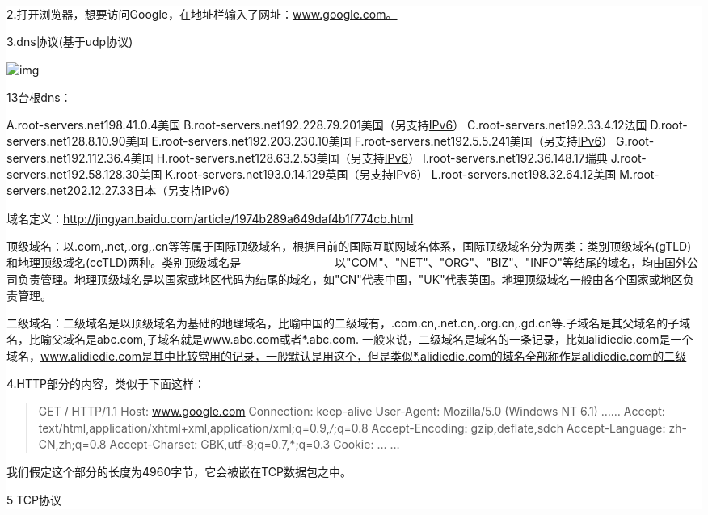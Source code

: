 2.打开浏览器，想要访问Google，在地址栏输入了网址：www.google.com。

3.dns协议(基于udp协议)

![img](image/1036857-20161008191742160-1888861499.png)

 

13台根dns：

A.root-servers.net198.41.0.4美国
B.root-servers.net192.228.79.201美国（另支持[IPv6](https://www.baidu.com/s?wd=IPv6&tn=44039180_cpr&fenlei=mv6quAkxTZn0IZRqIHckPjm4nH00T1d9ryR4nhnsn1b3ujfYPAfk0ZwV5Hcvrjm3rH6sPfKWUMw85HfYnjn4nH6sgvPsT6KdThsqpZwYTjCEQLGCpyw9Uz4Bmy-bIi4WUvYETgN-TLwGUv3ErH0YPW6snH0)）
C.root-servers.net192.33.4.12法国
D.root-servers.net128.8.10.90美国
E.root-servers.net192.203.230.10美国
F.root-servers.net192.5.5.241美国（另支持[IPv6](https://www.baidu.com/s?wd=IPv6&tn=44039180_cpr&fenlei=mv6quAkxTZn0IZRqIHckPjm4nH00T1d9ryR4nhnsn1b3ujfYPAfk0ZwV5Hcvrjm3rH6sPfKWUMw85HfYnjn4nH6sgvPsT6KdThsqpZwYTjCEQLGCpyw9Uz4Bmy-bIi4WUvYETgN-TLwGUv3ErH0YPW6snH0)）
G.root-servers.net192.112.36.4美国
H.root-servers.net128.63.2.53美国（另支持[IPv6](https://www.baidu.com/s?wd=IPv6&tn=44039180_cpr&fenlei=mv6quAkxTZn0IZRqIHckPjm4nH00T1d9ryR4nhnsn1b3ujfYPAfk0ZwV5Hcvrjm3rH6sPfKWUMw85HfYnjn4nH6sgvPsT6KdThsqpZwYTjCEQLGCpyw9Uz4Bmy-bIi4WUvYETgN-TLwGUv3ErH0YPW6snH0)）
I.root-servers.net192.36.148.17瑞典
J.root-servers.net192.58.128.30美国
K.root-servers.net193.0.14.129英国（另支持IPv6）
L.root-servers.net198.32.64.12美国
M.root-servers.net202.12.27.33日本（另支持IPv6） 

域名定义：http://jingyan.baidu.com/article/1974b289a649daf4b1f774cb.html

顶级域名：以.com,.net,.org,.cn等等属于国际顶级域名，根据目前的国际互联网域名体系，国际顶级域名分为两类：类别顶级域名(gTLD)和地理顶级域名(ccTLD)两种。类别顶级域名是　　　　　　　　            以"COM"、"NET"、"ORG"、"BIZ"、"INFO"等结尾的域名，均由国外公司负责管理。地理顶级域名是以国家或地区代码为结尾的域名，如"CN"代表中国，"UK"代表英国。地理顶级域名一般由各个国家或地区负责管理。

二级域名：二级域名是以顶级域名为基础的地理域名，比喻中国的二级域有，.com.cn,.net.cn,.org.cn,.gd.cn等.子域名是其父域名的子域名，比喻父域名是abc.com,子域名就是www.abc.com或者*.abc.com.
一般来说，二级域名是域名的一条记录，比如alidiedie.com是一个域名，www.alidiedie.com是其中比较常用的记录，一般默认是用这个，但是类似*.alidiedie.com的域名全部称作是alidiedie.com的二级

4.HTTP部分的内容，类似于下面这样：

> GET / HTTP/1.1
> Host: www.google.com
> Connection: keep-alive
> User-Agent: Mozilla/5.0 (Windows NT 6.1) ……
> Accept: text/html,application/xhtml+xml,application/xml;q=0.9,*/*;q=0.8
> Accept-Encoding: gzip,deflate,sdch
> Accept-Language: zh-CN,zh;q=0.8
> Accept-Charset: GBK,utf-8;q=0.7,*;q=0.3
> Cookie: … …

我们假定这个部分的长度为4960字节，它会被嵌在TCP数据包之中。

5 TCP协议
